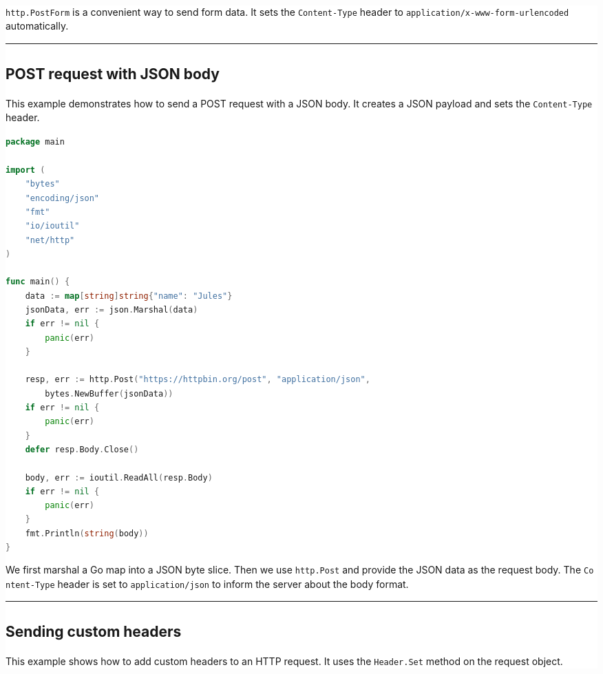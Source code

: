 `http.PostForm` is a convenient way to send form data. It sets the
`Content-Type` header to `application/x-www-form-urlencoded` automatically.

---

## POST request with JSON body

This example demonstrates how to send a POST request with a JSON body.
It creates a JSON payload and sets the `Content-Type` header.

```go
package main

import (
	"bytes"
	"encoding/json"
	"fmt"
	"io/ioutil"
	"net/http"
)

func main() {
	data := map[string]string{"name": "Jules"}
	jsonData, err := json.Marshal(data)
	if err != nil {
		panic(err)
	}

	resp, err := http.Post("https://httpbin.org/post", "application/json",
		bytes.NewBuffer(jsonData))
	if err != nil {
		panic(err)
	}
	defer resp.Body.Close()

	body, err := ioutil.ReadAll(resp.Body)
	if err != nil {
		panic(err)
	}
	fmt.Println(string(body))
}
```

We first marshal a Go map into a JSON byte slice. Then we use `http.Post`
and provide the JSON data as the request body. The `Content-Type` header is
set to `application/json` to inform the server about the body format.

---

## Sending custom headers

This example shows how to add custom headers to an HTTP request.
It uses the `Header.Set` method on the request object.
